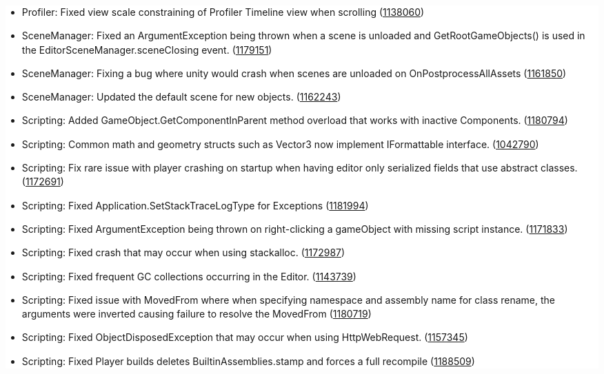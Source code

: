 *   Profiler: Fixed view scale constraining of Profiler Timeline view when scrolling ([1138060](https://issuetracker.unity3d.com/issues/cpu-profiler-timelines-thread-ui-overlay-gradient-becomes-offset-when-the-profiler-window-is-resized))
    
*   SceneManager: Fixed an ArgumentException being thrown when a scene is unloaded and GetRootGameObjects() is used in the EditorSceneManager.sceneClosing event. ([1179151](https://issuetracker.unity3d.com/issues/argumentexception-is-thrown-when-scene-is-unloaded-and-scene-dot-getrootgameobjects-is-used-in-editorscenemanager-dot-sceneclosing))
    
*   SceneManager: Fixing a bug where unity would crash when scenes are unloaded on OnPostprocessAllAssets ([1161850](https://issuetracker.unity3d.com/issues/crash-on-getgoodpathnameforguid-when-saving-scene-while-loading-a-scene-in-onpostprocessallassets-with-editorscenemanager))
    
*   SceneManager: Updated the default scene for new objects. ([1162243](https://issuetracker.unity3d.com/issues/asset-and-scene-game-object-doesnt-go-to-active-scene-when-added-from-the-hierarchy-right-click))
    
*   Scripting: Added GameObject.GetComponentInParent method overload that works with inactive Components. ([1180794](https://issuetracker.unity3d.com/issues/getcomponentinparent-has-no-override-for-inactive-objects))
    
*   Scripting: Common math and geometry structs such as Vector3 now implement IFormattable interface. ([1042790](https://issuetracker.unity3d.com/issues/vectors-rays-and-plane-are-not-iformattable))
    
*   Scripting: Fix rare issue with player crashing on startup when having editor only serialized fields that use abstract classes. ([1172691](https://issuetracker.unity3d.com/issues/player-crashes-on-scripting-object-get-class-if-there-are-variables-inside-a-number-if-unity-editor-block-in-a-base-class-of-a-field))
    
*   Scripting: Fixed Application.SetStackTraceLogType for Exceptions ([1181994](https://issuetracker.unity3d.com/issues/exceptions-still-include-a-stack-trace-after-setting-application-dot-setstacktracelogtype-to-stacktracelogtype-dot-none))
    
*   Scripting: Fixed ArgumentException being thrown on right-clicking a gameObject with missing script instance. ([1171833](https://issuetracker.unity3d.com/issues/scripting-argument-exception-is-thrown-on-right-clicking-a-gameobject-with-missing-script-instance))
    
*   Scripting: Fixed crash that may occur when using stackalloc. ([1172987](https://issuetracker.unity3d.com/issues/using-stackalloc-causes-a-hard-crash-with-stack-buffer-overflow-exception-code))
    
*   Scripting: Fixed frequent GC collections occurring in the Editor. ([1143739](https://issuetracker.unity3d.com/issues/game-view-stutters-on-play-mode-when-memory-contains-a-lot-of-class-instances-inside-of-list-with-net-4-dot-x))
    
*   Scripting: Fixed issue with MovedFrom where when specifying namespace and assembly name for class rename, the arguments were inverted causing failure to resolve the MovedFrom ([1180719](https://issuetracker.unity3d.com/issues/serializereference-assets-lose-its-data-when-a-class-name-is-changed))
    
*   Scripting: Fixed ObjectDisposedException that may occur when using HttpWebRequest. ([1157345](https://issuetracker.unity3d.com/issues/cannot-access-a-disposed-object-exception-when-processing-requests-simultaneously-with-a-specified-timeout))
    
*   Scripting: Fixed Player builds deletes BuiltinAssemblies.stamp and forces a full recompile ([1188509](https://issuetracker.unity3d.com/issues/builtinassemblies-dot-stamp-in-library-folder-is-not-being-regenerated))
    
